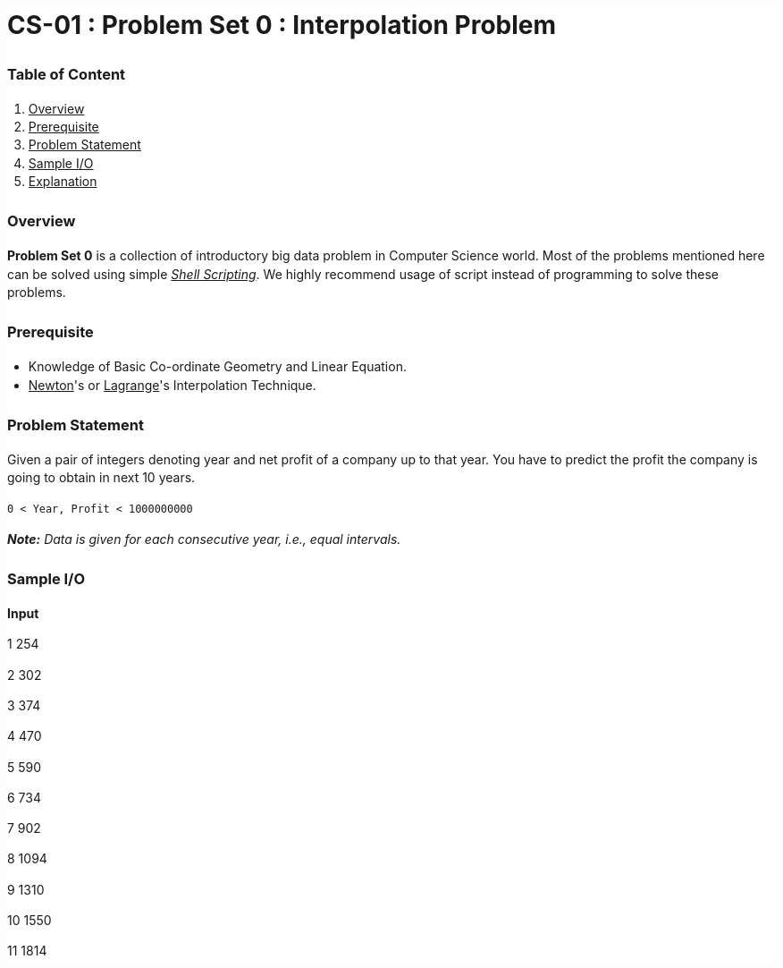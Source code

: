 # CS-01 : Problem Set 0 : Interpolation Problem

### Table of Content
1. [Overview](#overview)
2. [Prerequisite](#prerequisite)
3. [Problem Statement](#problem-statement)
4. [Sample I/O](#sample-io)
5. [Explanation](#explanation)

### Overview
**Problem Set 0** is a collection of introductory big data problem in Computer Science world. Most of the problems mentioned here can be solved using simple [_Shell Scripting_](https://en.wikipedia.org/wiki/Shell_script). We highly recommend usage of script instead of programming to solve these problems.

### Prerequisite
* Knowledge of Basic Co-ordinate Geometry and Linear Equation.
* [Newton](https://en.wikipedia.org/wiki/Finite_difference)'s or [Lagrange](https://en.wikipedia.org/wiki/Lagrange_polynomial)'s Interpolation Technique.

### Problem Statement
Given a pair of integers denoting year and net profit of a company up to that year. You have to predict the profit the company is going to obtain in next 10 years.

```
0 < Year, Profit < 1000000000
```

_**Note:** Data is given for each consecutive year, i.e., equal intervals._

### Sample I/O

**Input**

1 254

2 302

3 374

4 470

5 590

6 734

7 902

8 1094

9 1310

10 1550

11 1814
